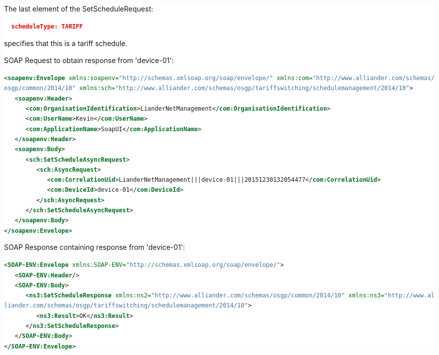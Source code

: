 The last element of the SetScheduleRequest:
``` json
  scheduleType: TARIFF
```
specifies that this is a tariff schedule.




SOAP Request to obtain response from 'device-01':

``` xml
<soapenv:Envelope xmlns:soapenv="http://schemas.xmlsoap.org/soap/envelope/" xmlns:com="http://www.alliander.com/schemas/osgp/common/2014/10" xmlns:sch="http://www.alliander.com/schemas/osgp/tariffswitching/schedulemanagement/2014/10">
   <soapenv:Header>
      <com:OrganisationIdentification>LianderNetManagement</com:OrganisationIdentification>
      <com:UserName>Kevin</com:UserName>
      <com:ApplicationName>SoapUI</com:ApplicationName>
   </soapenv:Header>
   <soapenv:Body>   
      <sch:SetScheduleAsyncRequest>	  
         <sch:AsyncRequest>		 
            <com:CorrelationUid>LianderNetManagement|||device-01|||20151230132054477</com:CorrelationUid>
            <com:DeviceId>device-01</com:DeviceId>			
         </sch:AsyncRequest>		 
      </sch:SetScheduleAsyncRequest>
   </soapenv:Body>
</soapenv:Envelope>
```

SOAP Response containing response from 'device-01':

``` xml
<SOAP-ENV:Envelope xmlns:SOAP-ENV="http://schemas.xmlsoap.org/soap/envelope/">
   <SOAP-ENV:Header/>
   <SOAP-ENV:Body>   
      <ns3:SetScheduleResponse xmlns:ns2="http://www.alliander.com/schemas/osgp/common/2014/10" xmlns:ns3="http://www.alliander.com/schemas/osgp/tariffswitching/schedulemanagement/2014/10">	  
         <ns3:Result>OK</ns3:Result>		 
      </ns3:SetScheduleResponse>	  
   </SOAP-ENV:Body>
</SOAP-ENV:Envelope>
```
